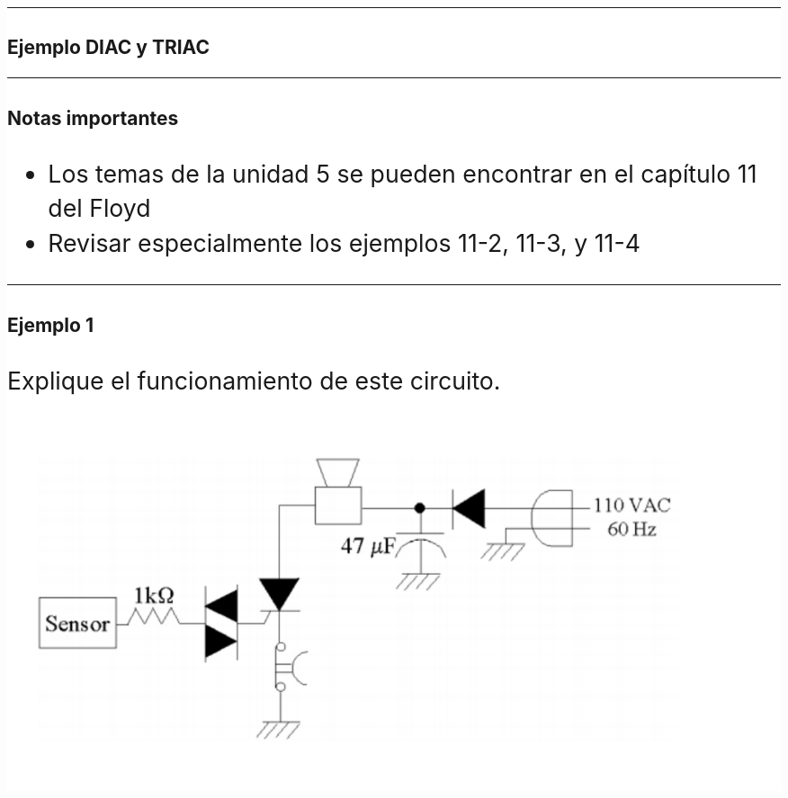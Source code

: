 </span>

---
## Ejemplo DIAC y TRIAC

<span style="font-size: 20.0pt; ">


<iframe  width="580" height="500" src="https://www.falstad.com/circuit/circuitjs.html?ctz=CQAgjCAMB0l3BWcAmWDLMgZgBxmcgCxg4CcS6IFkVApgLRhgBQA5uFgGw0LI4fcqhQlCjMA7ik4jkAdmQCachZGYAnKTPmaQhLCvCRO+deBJaF+aSGWi5qgEpmcFs1xvaaEQWE6lospAInHKELrKyYCI0MdAIzJicih6WWPhUfKIwkExQsJD8YHAgAC5qAK60zADGOnqWyNa8-LHwcBD0hNCkpJCECIHBQZCBpHntbDrNU8JZCdh1+hyZ9aLoXm1tIFitLAD2utsGYZyyR7EtNodYzLhXAGIQG0qYxYwgAAoAFgCGAM60AA6fwAwnsAHZlPYAG2YQA" title="YouTube video player" frameborder="0" allow="accelerometer; autoplay; clipboard-write; encrypted-media; gyroscope; picture-in-picture" allowfullscreen></iframe>

</span>

---
## Notas importantes

<span style="font-size: 20.0pt; ">

* Los temas de la unidad 5 se pueden encontrar en el capítulo 11 del Floyd
* Revisar especialmente los ejemplos 11-2, 11-3, y 11-4

</span>


---
## Ejemplo 1

<span style="font-size: 20.0pt; ">

Explique el funcionamiento de este circuito. 

<img  width="750" height="400" src="images/ejemplo_u5.png">
